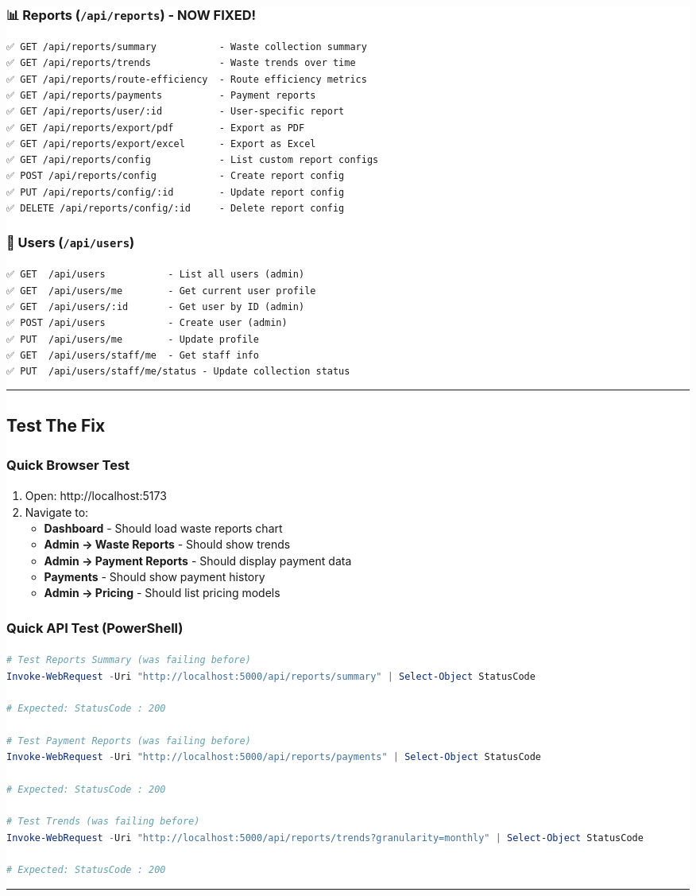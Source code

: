### 📊 Reports (`/api/reports`) - **NOW FIXED!**
```
✅ GET /api/reports/summary           - Waste collection summary
✅ GET /api/reports/trends            - Waste trends over time
✅ GET /api/reports/route-efficiency  - Route efficiency metrics
✅ GET /api/reports/payments          - Payment reports
✅ GET /api/reports/user/:id          - User-specific report
✅ GET /api/reports/export/pdf        - Export as PDF
✅ GET /api/reports/export/excel      - Export as Excel
✅ GET /api/reports/config            - List custom report configs
✅ POST /api/reports/config           - Create report config
✅ PUT /api/reports/config/:id        - Update report config
✅ DELETE /api/reports/config/:id     - Delete report config
```

### 👥 Users (`/api/users`)
```
✅ GET  /api/users           - List all users (admin)
✅ GET  /api/users/me        - Get current user profile
✅ GET  /api/users/:id       - Get user by ID (admin)
✅ POST /api/users           - Create user (admin)
✅ PUT  /api/users/me        - Update profile
✅ GET  /api/users/staff/me  - Get staff info
✅ PUT  /api/users/staff/me/status - Update collection status
```

---

## Test The Fix

### Quick Browser Test
1. Open: http://localhost:5173
2. Navigate to:
   - **Dashboard** - Should load waste reports chart
   - **Admin → Waste Reports** - Should show trends
   - **Admin → Payment Reports** - Should display payment data
   - **Payments** - Should show payment history
   - **Admin → Pricing** - Should list pricing models

### Quick API Test (PowerShell)
```powershell
# Test Reports Summary (was failing before)
Invoke-WebRequest -Uri "http://localhost:5000/api/reports/summary" | Select-Object StatusCode

# Expected: StatusCode : 200

# Test Payment Reports (was failing before)
Invoke-WebRequest -Uri "http://localhost:5000/api/reports/payments" | Select-Object StatusCode

# Expected: StatusCode : 200

# Test Trends (was failing before)
Invoke-WebRequest -Uri "http://localhost:5000/api/reports/trends?granularity=monthly" | Select-Object StatusCode

# Expected: StatusCode : 200
```

---